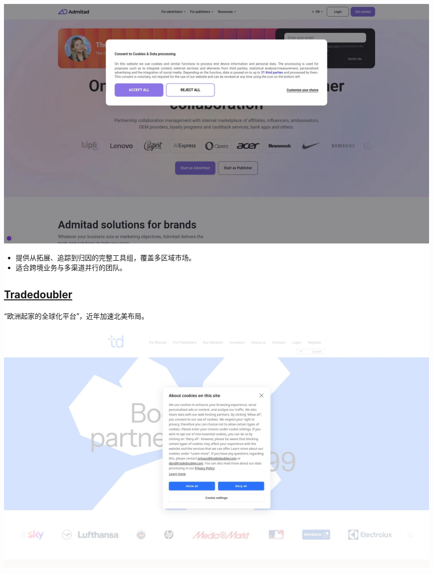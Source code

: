 ![Admitad Screenshot](image/admitad.webp)

- 提供从拓展、追踪到归因的完整工具组，覆盖多区域市场。
- 适合跨境业务与多渠道并行的团队。

## **[Tradedoubler](<https://public.tradedoubler.com/>)**
“欧洲起家的全球化平台”，近年加速北美布局。

![Tradedoubler Screenshot](image/public.webp)
